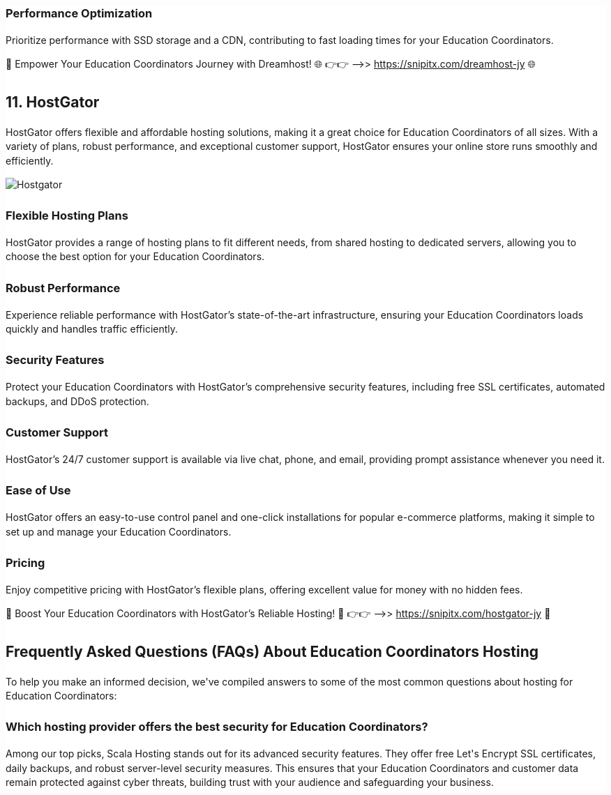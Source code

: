 ### Performance Optimization
Prioritize performance with SSD storage and a CDN, contributing to fast loading times for your Education Coordinators.

🚀 Empower Your Education Coordinators Journey with Dreamhost! 🌐
👉👉 -->> https://snipitx.com/dreamhost-jy 🌐

## 11. HostGator

HostGator offers flexible and affordable hosting solutions, making it a great choice for Education Coordinators of all sizes. With a variety of plans, robust performance, and exceptional customer support, HostGator ensures your online store runs smoothly and efficiently.

![Hostgator](https://i.imgur.com/SNC0dSu.jpeg "Hostgator Hosting")

### Flexible Hosting Plans
HostGator provides a range of hosting plans to fit different needs, from shared hosting to dedicated servers, allowing you to choose the best option for your Education Coordinators.

### Robust Performance
Experience reliable performance with HostGator’s state-of-the-art infrastructure, ensuring your Education Coordinators loads quickly and handles traffic efficiently.

### Security Features
Protect your Education Coordinators with HostGator’s comprehensive security features, including free SSL certificates, automated backups, and DDoS protection.

### Customer Support
HostGator’s 24/7 customer support is available via live chat, phone, and email, providing prompt assistance whenever you need it.

### Ease of Use
HostGator offers an easy-to-use control panel and one-click installations for popular e-commerce platforms, making it simple to set up and manage your Education Coordinators.

### Pricing
Enjoy competitive pricing with HostGator’s flexible plans, offering excellent value for money with no hidden fees.

🌟 Boost Your Education Coordinators with HostGator’s Reliable Hosting! 🚀
👉👉 -->> https://snipitx.com/hostgator-jy 🚀

## Frequently Asked Questions (FAQs) About Education Coordinators Hosting

To help you make an informed decision, we've compiled answers to some of the most common questions about hosting for Education Coordinators:

### Which hosting provider offers the best security for Education Coordinators? 
Among our top picks, Scala Hosting stands out for its advanced security features. They offer free Let's Encrypt SSL certificates, daily backups, and robust server-level security measures. This ensures that your Education Coordinators and customer data remain protected against cyber threats, building trust with your audience and safeguarding your business.
